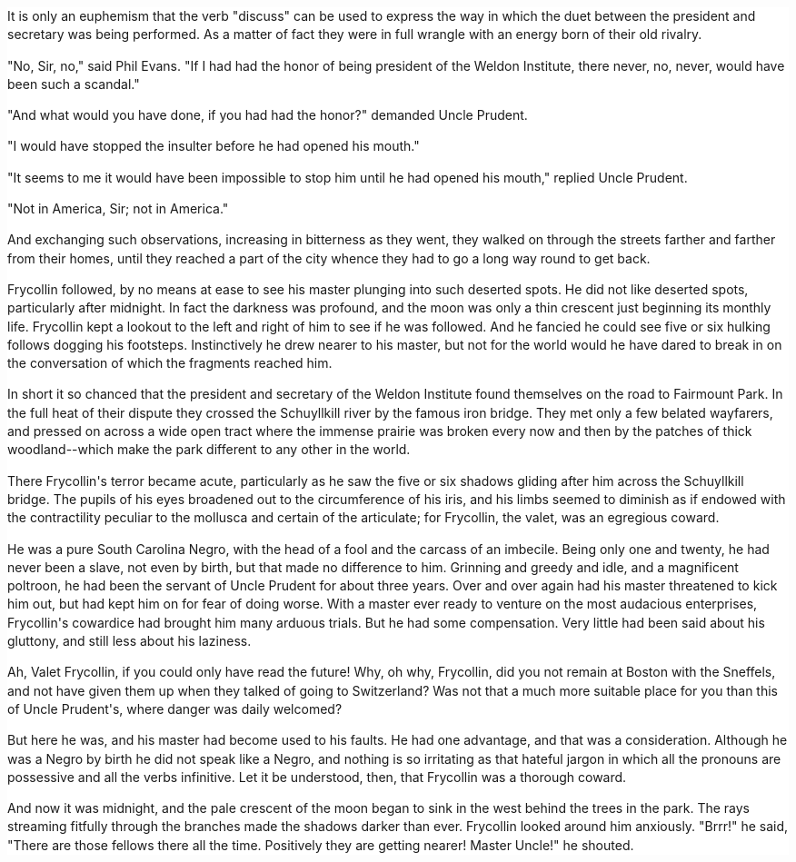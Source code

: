 It is only an euphemism that the verb "discuss" can be used to express the way in which the duet between the president and secretary was being performed. As a matter of fact they were in full wrangle with an energy born of their old rivalry.

"No, Sir, no," said Phil Evans. "If I had had the honor of being president of the Weldon Institute, there never, no, never, would have been such a scandal."

"And what would you have done, if you had had the honor?" demanded Uncle Prudent.

"I would have stopped the insulter before he had opened his mouth."

"It seems to me it would have been impossible to stop him until he had opened his mouth," replied Uncle Prudent.

"Not in America, Sir; not in America."

And exchanging such observations, increasing in bitterness as they went, they walked on through the streets farther and farther from their homes, until they reached a part of the city whence they had to go a long way round to get back.

Frycollin followed, by no means at ease to see his master plunging into such deserted spots. He did not like deserted spots, particularly after midnight. In fact the darkness was profound, and the moon was only a thin crescent just beginning its monthly life. Frycollin kept a lookout to the left and right of him to see if he was followed. And he fancied he could see five or six hulking follows dogging his footsteps. Instinctively he drew nearer to his master, but not for the world would he have dared to break in on the conversation of which the fragments reached him.

In short it so chanced that the president and secretary of the Weldon Institute found themselves on the road to Fairmount Park. In the full heat of their dispute they crossed the Schuyllkill river by the famous iron bridge. They met only a few belated wayfarers, and pressed on across a wide open tract where the immense prairie was broken every now and then by the patches of thick woodland--which make the park different to any other in the world.

There Frycollin's terror became acute, particularly as he saw the five or six shadows gliding after him across the Schuyllkill bridge. The pupils of his eyes broadened out to the circumference of his iris, and his limbs seemed to diminish as if endowed with the contractility peculiar to the mollusca and certain of the articulate; for Frycollin, the valet, was an egregious coward.

He was a pure South Carolina Negro, with the head of a fool and the carcass of an imbecile. Being only one and twenty, he had never been a slave, not even by birth, but that made no difference to him. Grinning and greedy and idle, and a magnificent poltroon, he had been the servant of Uncle Prudent for about three years. Over and over again had his master threatened to kick him out, but had kept him on for fear of doing worse. With a master ever ready to venture on the most audacious enterprises, Frycollin's cowardice had brought him many arduous trials. But he had some compensation. Very little had been said about his gluttony, and still less about his laziness.

Ah, Valet Frycollin, if you could only have read the future! Why, oh why, Frycollin, did you not remain at Boston with the Sneffels, and not have given them up when they talked of going to Switzerland? Was not that a much more suitable place for you than this of Uncle Prudent's, where danger was daily welcomed?

But here he was, and his master had become used to his faults. He had one advantage, and that was a consideration. Although he was a Negro by birth he did not speak like a Negro, and nothing is so irritating as that hateful jargon in which all the pronouns are possessive and all the verbs infinitive. Let it be understood, then, that Frycollin was a thorough coward.

And now it was midnight, and the pale crescent of the moon began to sink in the west behind the trees in the park. The rays streaming fitfully through the branches made the shadows darker than ever. Frycollin looked around him anxiously. "Brrr!" he said, "There are those fellows there all the time. Positively they are getting nearer! Master Uncle!" he shouted.
